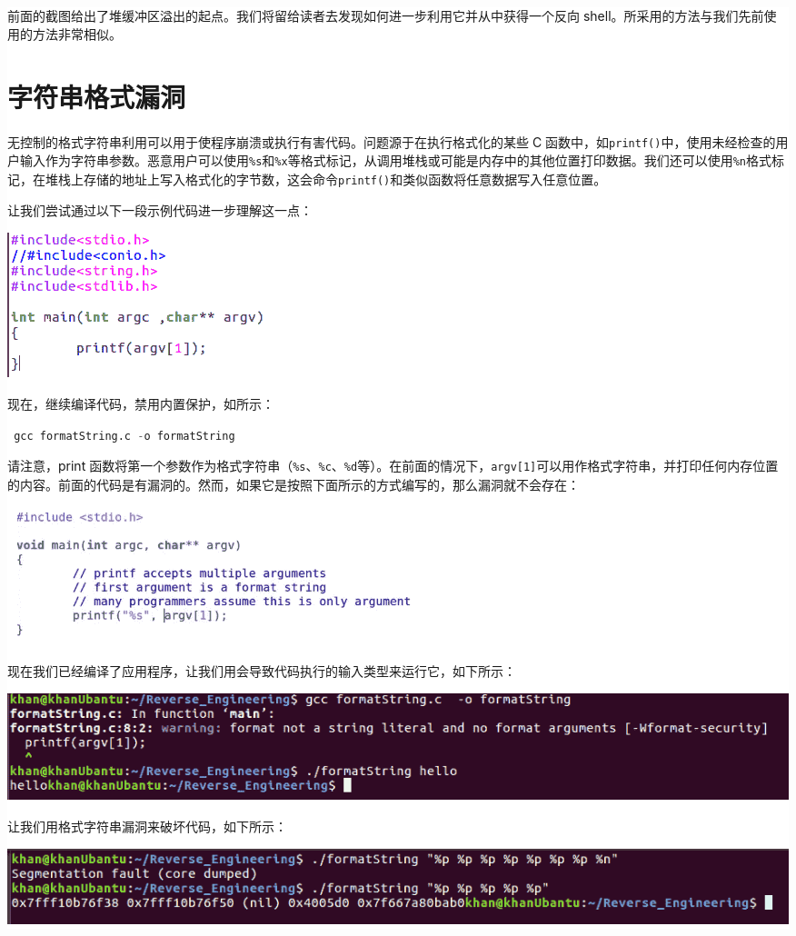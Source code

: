 前面的截图给出了堆缓冲区溢出的起点。我们将留给读者去发现如何进一步利用它并从中获得一个反向 shell。所采用的方法与我们先前使用的方法非常相似。

# 字符串格式漏洞

无控制的格式字符串利用可以用于使程序崩溃或执行有害代码。问题源于在执行格式化的某些 C 函数中，如`printf()`中，使用未经检查的用户输入作为字符串参数。恶意用户可以使用`%s`和`%x`等格式标记，从调用堆栈或可能是内存中的其他位置打印数据。我们还可以使用`%n`格式标记，在堆栈上存储的地址上写入格式化的字节数，这会命令`printf()`和类似函数将任意数据写入任意位置。

让我们尝试通过以下一段示例代码进一步理解这一点：

![](img/bb027593-7b28-4072-b6e3-c994015f757d.png)

现在，继续编译代码，禁用内置保护，如所示：

```py
 gcc formatString.c -o formatString
```

请注意，print 函数将第一个参数作为格式字符串（`%s`、`%c`、`%d`等）。在前面的情况下，`argv[1]`可以用作格式字符串，并打印任何内存位置的内容。前面的代码是有漏洞的。然而，如果它是按照下面所示的方式编写的，那么漏洞就不会存在：

![](img/d910a09a-0984-4100-81eb-55f558ac0eec.png)

现在我们已经编译了应用程序，让我们用会导致代码执行的输入类型来运行它，如下所示：

![](img/f30ddab8-5855-4219-acfc-bbffd7c57925.png)

让我们用格式字符串漏洞来破坏代码，如下所示：

![](img/fc965f14-8d38-4216-83f7-fa7246204955.png)
